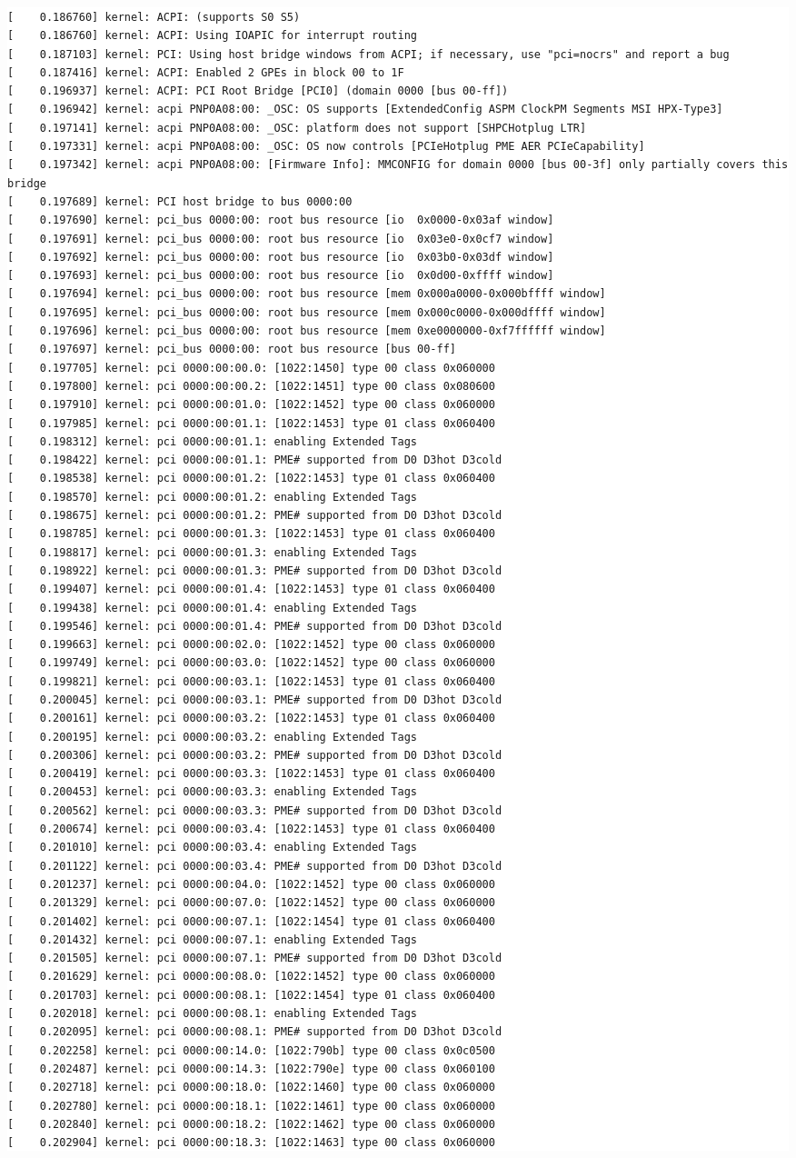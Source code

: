     [    0.186760] kernel: ACPI: (supports S0 S5)
    [    0.186760] kernel: ACPI: Using IOAPIC for interrupt routing
    [    0.187103] kernel: PCI: Using host bridge windows from ACPI; if necessary, use "pci=nocrs" and report a bug
    [    0.187416] kernel: ACPI: Enabled 2 GPEs in block 00 to 1F
    [    0.196937] kernel: ACPI: PCI Root Bridge [PCI0] (domain 0000 [bus 00-ff])
    [    0.196942] kernel: acpi PNP0A08:00: _OSC: OS supports [ExtendedConfig ASPM ClockPM Segments MSI HPX-Type3]
    [    0.197141] kernel: acpi PNP0A08:00: _OSC: platform does not support [SHPCHotplug LTR]
    [    0.197331] kernel: acpi PNP0A08:00: _OSC: OS now controls [PCIeHotplug PME AER PCIeCapability]
    [    0.197342] kernel: acpi PNP0A08:00: [Firmware Info]: MMCONFIG for domain 0000 [bus 00-3f] only partially covers this bridge
    [    0.197689] kernel: PCI host bridge to bus 0000:00
    [    0.197690] kernel: pci_bus 0000:00: root bus resource [io  0x0000-0x03af window]
    [    0.197691] kernel: pci_bus 0000:00: root bus resource [io  0x03e0-0x0cf7 window]
    [    0.197692] kernel: pci_bus 0000:00: root bus resource [io  0x03b0-0x03df window]
    [    0.197693] kernel: pci_bus 0000:00: root bus resource [io  0x0d00-0xffff window]
    [    0.197694] kernel: pci_bus 0000:00: root bus resource [mem 0x000a0000-0x000bffff window]
    [    0.197695] kernel: pci_bus 0000:00: root bus resource [mem 0x000c0000-0x000dffff window]
    [    0.197696] kernel: pci_bus 0000:00: root bus resource [mem 0xe0000000-0xf7ffffff window]
    [    0.197697] kernel: pci_bus 0000:00: root bus resource [bus 00-ff]
    [    0.197705] kernel: pci 0000:00:00.0: [1022:1450] type 00 class 0x060000
    [    0.197800] kernel: pci 0000:00:00.2: [1022:1451] type 00 class 0x080600
    [    0.197910] kernel: pci 0000:00:01.0: [1022:1452] type 00 class 0x060000
    [    0.197985] kernel: pci 0000:00:01.1: [1022:1453] type 01 class 0x060400
    [    0.198312] kernel: pci 0000:00:01.1: enabling Extended Tags
    [    0.198422] kernel: pci 0000:00:01.1: PME# supported from D0 D3hot D3cold
    [    0.198538] kernel: pci 0000:00:01.2: [1022:1453] type 01 class 0x060400
    [    0.198570] kernel: pci 0000:00:01.2: enabling Extended Tags
    [    0.198675] kernel: pci 0000:00:01.2: PME# supported from D0 D3hot D3cold
    [    0.198785] kernel: pci 0000:00:01.3: [1022:1453] type 01 class 0x060400
    [    0.198817] kernel: pci 0000:00:01.3: enabling Extended Tags
    [    0.198922] kernel: pci 0000:00:01.3: PME# supported from D0 D3hot D3cold
    [    0.199407] kernel: pci 0000:00:01.4: [1022:1453] type 01 class 0x060400
    [    0.199438] kernel: pci 0000:00:01.4: enabling Extended Tags
    [    0.199546] kernel: pci 0000:00:01.4: PME# supported from D0 D3hot D3cold
    [    0.199663] kernel: pci 0000:00:02.0: [1022:1452] type 00 class 0x060000
    [    0.199749] kernel: pci 0000:00:03.0: [1022:1452] type 00 class 0x060000
    [    0.199821] kernel: pci 0000:00:03.1: [1022:1453] type 01 class 0x060400
    [    0.200045] kernel: pci 0000:00:03.1: PME# supported from D0 D3hot D3cold
    [    0.200161] kernel: pci 0000:00:03.2: [1022:1453] type 01 class 0x060400
    [    0.200195] kernel: pci 0000:00:03.2: enabling Extended Tags
    [    0.200306] kernel: pci 0000:00:03.2: PME# supported from D0 D3hot D3cold
    [    0.200419] kernel: pci 0000:00:03.3: [1022:1453] type 01 class 0x060400
    [    0.200453] kernel: pci 0000:00:03.3: enabling Extended Tags
    [    0.200562] kernel: pci 0000:00:03.3: PME# supported from D0 D3hot D3cold
    [    0.200674] kernel: pci 0000:00:03.4: [1022:1453] type 01 class 0x060400
    [    0.201010] kernel: pci 0000:00:03.4: enabling Extended Tags
    [    0.201122] kernel: pci 0000:00:03.4: PME# supported from D0 D3hot D3cold
    [    0.201237] kernel: pci 0000:00:04.0: [1022:1452] type 00 class 0x060000
    [    0.201329] kernel: pci 0000:00:07.0: [1022:1452] type 00 class 0x060000
    [    0.201402] kernel: pci 0000:00:07.1: [1022:1454] type 01 class 0x060400
    [    0.201432] kernel: pci 0000:00:07.1: enabling Extended Tags
    [    0.201505] kernel: pci 0000:00:07.1: PME# supported from D0 D3hot D3cold
    [    0.201629] kernel: pci 0000:00:08.0: [1022:1452] type 00 class 0x060000
    [    0.201703] kernel: pci 0000:00:08.1: [1022:1454] type 01 class 0x060400
    [    0.202018] kernel: pci 0000:00:08.1: enabling Extended Tags
    [    0.202095] kernel: pci 0000:00:08.1: PME# supported from D0 D3hot D3cold
    [    0.202258] kernel: pci 0000:00:14.0: [1022:790b] type 00 class 0x0c0500
    [    0.202487] kernel: pci 0000:00:14.3: [1022:790e] type 00 class 0x060100
    [    0.202718] kernel: pci 0000:00:18.0: [1022:1460] type 00 class 0x060000
    [    0.202780] kernel: pci 0000:00:18.1: [1022:1461] type 00 class 0x060000
    [    0.202840] kernel: pci 0000:00:18.2: [1022:1462] type 00 class 0x060000
    [    0.202904] kernel: pci 0000:00:18.3: [1022:1463] type 00 class 0x060000